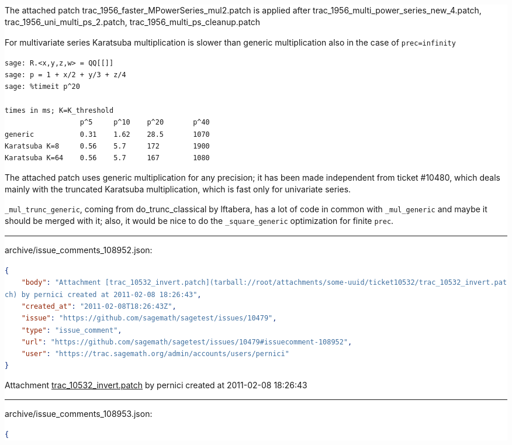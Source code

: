 
The attached patch trac_1956_faster_MPowerSeries_mul2.patch
is applied after
trac_1956_multi_power_series_new_4.patch,
trac_1956_uni_multi_ps_2.patch,
trac_1956_multi_ps_cleanup.patch

For multivariate series Karatsuba multiplication is slower than generic
multiplication also in the case of `prec=infinity`

```
sage: R.<x,y,z,w> = QQ[[]]
sage: p = 1 + x/2 + y/3 + z/4
sage: %timeit p^20

times in ms; K=K_threshold
                  p^5     p^10    p^20       p^40
generic           0.31    1.62    28.5       1070
Karatsuba K=8     0.56    5.7     172        1900
Karatsuba K=64    0.56    5.7     167        1080
```

The attached patch uses generic multiplication for any precision;
it has been made independent from ticket #10480, which deals mainly
with the truncated Karatsuba multiplication, which is fast only
for univariate series.

`_mul_trunc_generic`, coming from do_trunc_classical by lftabera,
has a lot of code in common with `_mul_generic` and maybe it should be merged
with it; also, it would be nice to do the `_square_generic` optimization
for finite `prec`.



---

archive/issue_comments_108952.json:
```json
{
    "body": "Attachment [trac_10532_invert.patch](tarball://root/attachments/some-uuid/ticket10532/trac_10532_invert.patch) by pernici created at 2011-02-08 18:26:43",
    "created_at": "2011-02-08T18:26:43Z",
    "issue": "https://github.com/sagemath/sagetest/issues/10479",
    "type": "issue_comment",
    "url": "https://github.com/sagemath/sagetest/issues/10479#issuecomment-108952",
    "user": "https://trac.sagemath.org/admin/accounts/users/pernici"
}
```

Attachment [trac_10532_invert.patch](tarball://root/attachments/some-uuid/ticket10532/trac_10532_invert.patch) by pernici created at 2011-02-08 18:26:43



---

archive/issue_comments_108953.json:
```json
{
```